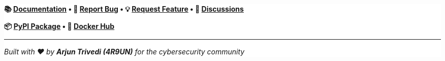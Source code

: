 **📚 [Documentation](https://4r9un.github.io/fastmcp-threatintel/) • 🐛 [Report Bug](https://github.com/4R9UN/fastmcp-threatintel/issues) • 💡 [Request Feature](https://github.com/4R9UN/fastmcp-threatintel/issues) • 💬 [Discussions](https://github.com/4R9UN/fastmcp-threatintel/discussions)**

**📦 [PyPI Package](https://pypi.org/project/fastmcp-threatintel/) • 🐳 [Docker Hub](https://hub.docker.com/r/arjuntrivedi/fastmcp-threatintel)**

---

*Built with ❤️ by **Arjun Trivedi (4R9UN)** for the cybersecurity community*

</div>
